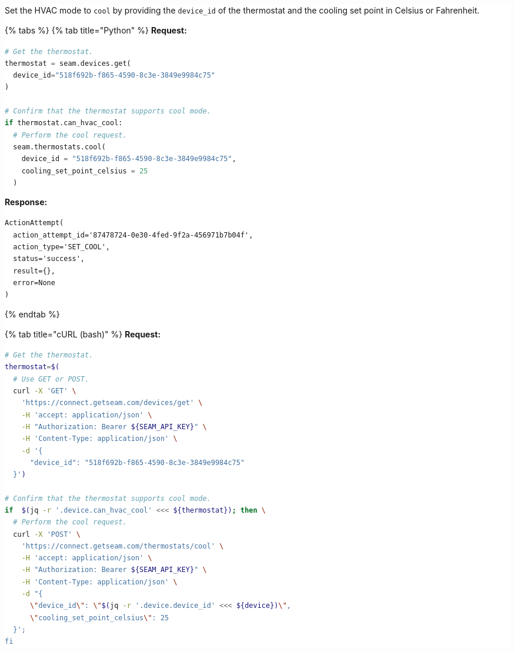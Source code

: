 Set the HVAC mode to `cool` by providing the `device_id` of the thermostat and the cooling set point in Celsius or Fahrenheit.

{% tabs %}
{% tab title="Python" %}
**Request:**

```python
# Get the thermostat.
thermostat = seam.devices.get(
  device_id="518f692b-f865-4590-8c3e-3849e9984c75"
)

# Confirm that the thermostat supports cool mode.
if thermostat.can_hvac_cool:
  # Perform the cool request.
  seam.thermostats.cool(
    device_id = "518f692b-f865-4590-8c3e-3849e9984c75",
    cooling_set_point_celsius = 25
  )
```

**Response:**

```
ActionAttempt(
  action_attempt_id='87478724-0e30-4fed-9f2a-456971b7b04f',
  action_type='SET_COOL',
  status='success',
  result={},
  error=None
)
```
{% endtab %}

{% tab title="cURL (bash)" %}
**Request:**

```bash
# Get the thermostat.
thermostat=$(
  # Use GET or POST.
  curl -X 'GET' \
    'https://connect.getseam.com/devices/get' \
    -H 'accept: application/json' \
    -H "Authorization: Bearer ${SEAM_API_KEY}" \
    -H 'Content-Type: application/json' \
    -d '{
      "device_id": "518f692b-f865-4590-8c3e-3849e9984c75"
  }')

# Confirm that the thermostat supports cool mode.
if  $(jq -r '.device.can_hvac_cool' <<< ${thermostat}); then \
  # Perform the cool request.
  curl -X 'POST' \
    'https://connect.getseam.com/thermostats/cool' \
    -H 'accept: application/json' \
    -H "Authorization: Bearer ${SEAM_API_KEY}" \
    -H 'Content-Type: application/json' \
    -d "{
      \"device_id\": \"$(jq -r '.device.device_id' <<< ${device})\",
      \"cooling_set_point_celsius\": 25
  }';
fi
```
